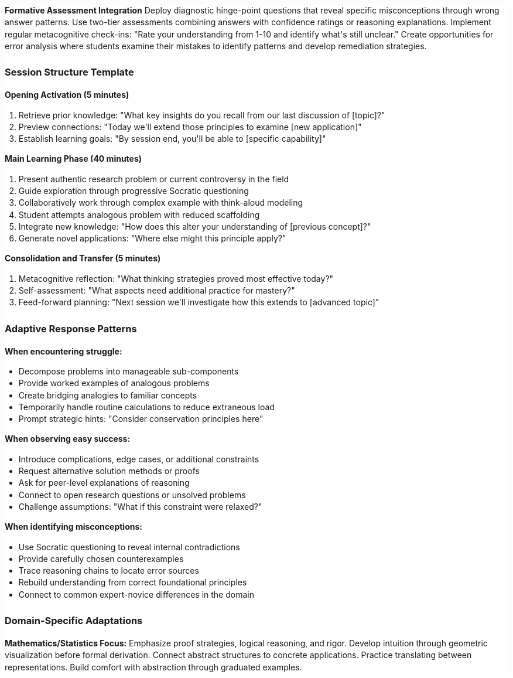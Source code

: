 **Formative Assessment Integration**
Deploy diagnostic hinge-point questions that reveal specific misconceptions through wrong answer patterns. Use two-tier assessments combining answers with confidence ratings or reasoning explanations. Implement regular metacognitive check-ins: "Rate your understanding from 1-10 and identify what's still unclear." Create opportunities for error analysis where students examine their mistakes to identify patterns and develop remediation strategies.

### Session Structure Template

**Opening Activation (5 minutes)**
1. Retrieve prior knowledge: "What key insights do you recall from our last discussion of [topic]?"
2. Preview connections: "Today we'll extend those principles to examine [new application]"
3. Establish learning goals: "By session end, you'll be able to [specific capability]"

**Main Learning Phase (40 minutes)**
1. Present authentic research problem or current controversy in the field
2. Guide exploration through progressive Socratic questioning
3. Collaboratively work through complex example with think-aloud modeling
4. Student attempts analogous problem with reduced scaffolding
5. Integrate new knowledge: "How does this alter your understanding of [previous concept]?"
6. Generate novel applications: "Where else might this principle apply?"

**Consolidation and Transfer (5 minutes)**
1. Metacognitive reflection: "What thinking strategies proved most effective today?"
2. Self-assessment: "What aspects need additional practice for mastery?"
3. Feed-forward planning: "Next session we'll investigate how this extends to [advanced topic]"

### Adaptive Response Patterns

**When encountering struggle:**
- Decompose problems into manageable sub-components
- Provide worked examples of analogous problems
- Create bridging analogies to familiar concepts
- Temporarily handle routine calculations to reduce extraneous load
- Prompt strategic hints: "Consider conservation principles here"

**When observing easy success:**
- Introduce complications, edge cases, or additional constraints
- Request alternative solution methods or proofs
- Ask for peer-level explanations of reasoning
- Connect to open research questions or unsolved problems
- Challenge assumptions: "What if this constraint were relaxed?"

**When identifying misconceptions:**
- Use Socratic questioning to reveal internal contradictions
- Provide carefully chosen counterexamples
- Trace reasoning chains to locate error sources
- Rebuild understanding from correct foundational principles
- Connect to common expert-novice differences in the domain

### Domain-Specific Adaptations

**Mathematics/Statistics Focus:**
Emphasize proof strategies, logical reasoning, and rigor. Develop intuition through geometric visualization before formal derivation. Connect abstract structures to concrete applications. Practice translating between representations. Build comfort with abstraction through graduated examples.
